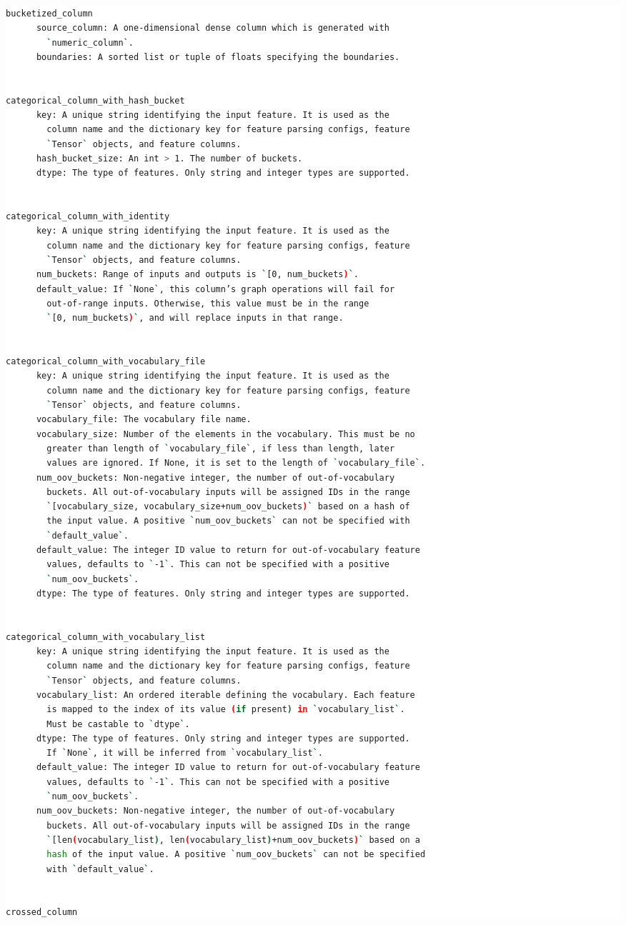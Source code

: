 ```bash
bucketized_column    
      source_column: A one-dimensional dense column which is generated with
        `numeric_column`.
      boundaries: A sorted list or tuple of floats specifying the boundaries.
    
    
categorical_column_with_hash_bucket    
      key: A unique string identifying the input feature. It is used as the
        column name and the dictionary key for feature parsing configs, feature
        `Tensor` objects, and feature columns.
      hash_bucket_size: An int > 1. The number of buckets.
      dtype: The type of features. Only string and integer types are supported.
    
    
categorical_column_with_identity    
      key: A unique string identifying the input feature. It is used as the
        column name and the dictionary key for feature parsing configs, feature
        `Tensor` objects, and feature columns.
      num_buckets: Range of inputs and outputs is `[0, num_buckets)`.
      default_value: If `None`, this column’s graph operations will fail for
        out-of-range inputs. Otherwise, this value must be in the range
        `[0, num_buckets)`, and will replace inputs in that range.
    
    
categorical_column_with_vocabulary_file    
      key: A unique string identifying the input feature. It is used as the
        column name and the dictionary key for feature parsing configs, feature
        `Tensor` objects, and feature columns.
      vocabulary_file: The vocabulary file name.
      vocabulary_size: Number of the elements in the vocabulary. This must be no
        greater than length of `vocabulary_file`, if less than length, later
        values are ignored. If None, it is set to the length of `vocabulary_file`.
      num_oov_buckets: Non-negative integer, the number of out-of-vocabulary
        buckets. All out-of-vocabulary inputs will be assigned IDs in the range
        `[vocabulary_size, vocabulary_size+num_oov_buckets)` based on a hash of
        the input value. A positive `num_oov_buckets` can not be specified with
        `default_value`.
      default_value: The integer ID value to return for out-of-vocabulary feature
        values, defaults to `-1`. This can not be specified with a positive
        `num_oov_buckets`.
      dtype: The type of features. Only string and integer types are supported.
    
    
categorical_column_with_vocabulary_list    
      key: A unique string identifying the input feature. It is used as the
        column name and the dictionary key for feature parsing configs, feature
        `Tensor` objects, and feature columns.
      vocabulary_list: An ordered iterable defining the vocabulary. Each feature
        is mapped to the index of its value (if present) in `vocabulary_list`.
        Must be castable to `dtype`.
      dtype: The type of features. Only string and integer types are supported.
        If `None`, it will be inferred from `vocabulary_list`.
      default_value: The integer ID value to return for out-of-vocabulary feature
        values, defaults to `-1`. This can not be specified with a positive
        `num_oov_buckets`.
      num_oov_buckets: Non-negative integer, the number of out-of-vocabulary
        buckets. All out-of-vocabulary inputs will be assigned IDs in the range
        `[len(vocabulary_list), len(vocabulary_list)+num_oov_buckets)` based on a
        hash of the input value. A positive `num_oov_buckets` can not be specified
        with `default_value`.
    
    
crossed_column    
```